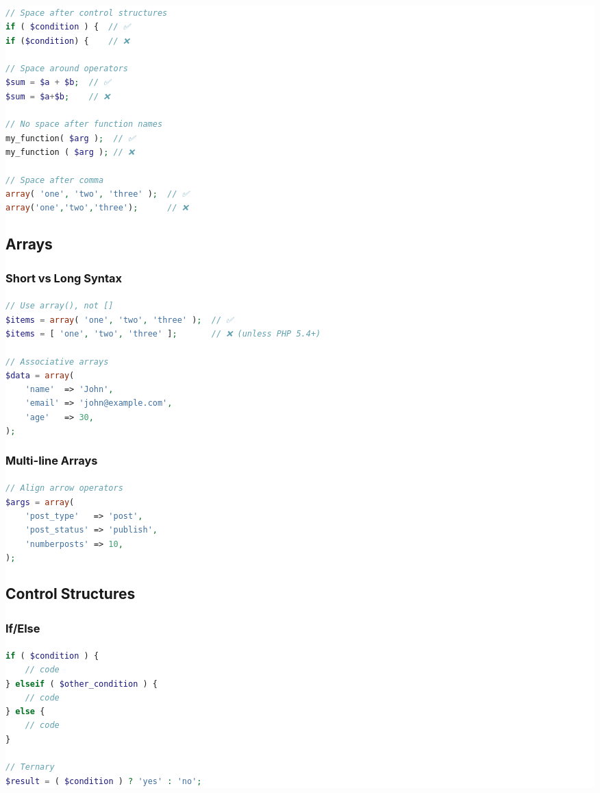 ```php
// Space after control structures
if ( $condition ) {  // ✅
if ($condition) {    // ❌

// Space around operators
$sum = $a + $b;  // ✅
$sum = $a+$b;    // ❌

// No space after function names
my_function( $arg );  // ✅
my_function ( $arg ); // ❌

// Space after comma
array( 'one', 'two', 'three' );  // ✅
array('one','two','three');      // ❌
```

## Arrays

### Short vs Long Syntax

```php
// Use array(), not []
$items = array( 'one', 'two', 'three' );  // ✅
$items = [ 'one', 'two', 'three' ];       // ❌ (unless PHP 5.4+)

// Associative arrays
$data = array(
	'name'  => 'John',
	'email' => 'john@example.com',
	'age'   => 30,
);
```

### Multi-line Arrays

```php
// Align arrow operators
$args = array(
	'post_type'   => 'post',
	'post_status' => 'publish',
	'numberposts' => 10,
);
```

## Control Structures

### If/Else

```php
if ( $condition ) {
	// code
} elseif ( $other_condition ) {
	// code
} else {
	// code
}

// Ternary
$result = ( $condition ) ? 'yes' : 'no';
```
